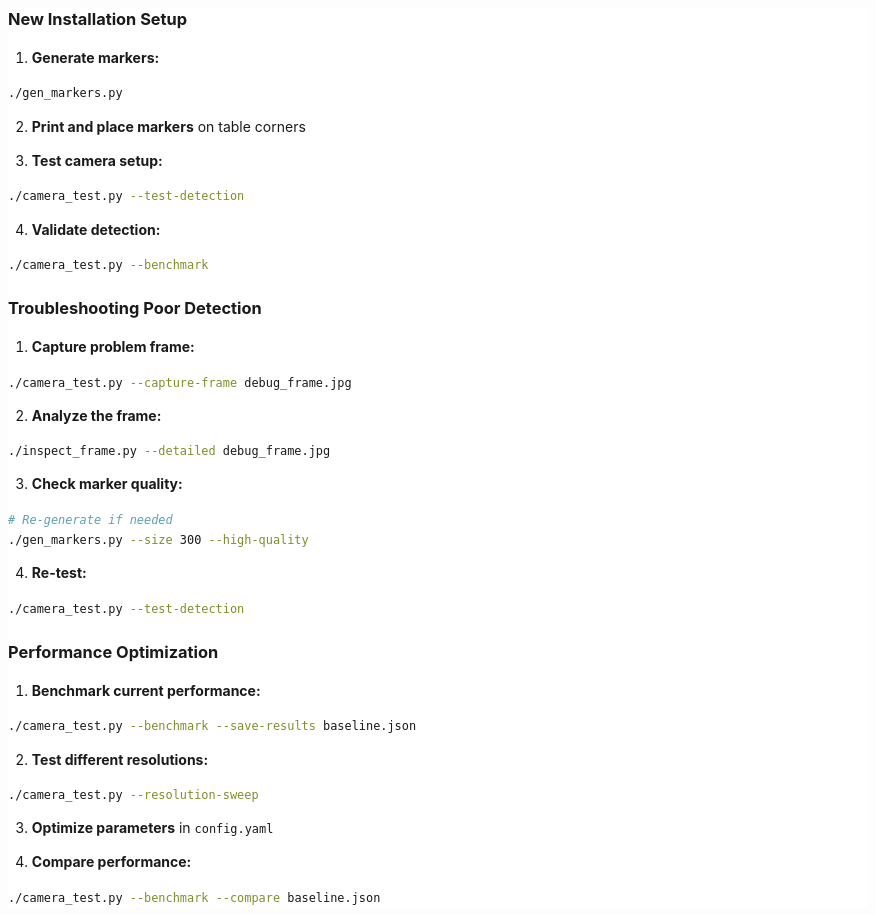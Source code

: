 ### New Installation Setup

1. **Generate markers:**
```bash
./gen_markers.py
```

2. **Print and place markers** on table corners

3. **Test camera setup:**
```bash
./camera_test.py --test-detection
```

4. **Validate detection:**
```bash
./camera_test.py --benchmark
```

### Troubleshooting Poor Detection

1. **Capture problem frame:**
```bash
./camera_test.py --capture-frame debug_frame.jpg
```

2. **Analyze the frame:**
```bash
./inspect_frame.py --detailed debug_frame.jpg
```

3. **Check marker quality:**
```bash
# Re-generate if needed
./gen_markers.py --size 300 --high-quality
```

4. **Re-test:**
```bash
./camera_test.py --test-detection
```

### Performance Optimization

1. **Benchmark current performance:**
```bash
./camera_test.py --benchmark --save-results baseline.json
```

2. **Test different resolutions:**
```bash
./camera_test.py --resolution-sweep
```

3. **Optimize parameters** in `config.yaml`

4. **Compare performance:**
```bash
./camera_test.py --benchmark --compare baseline.json
```
